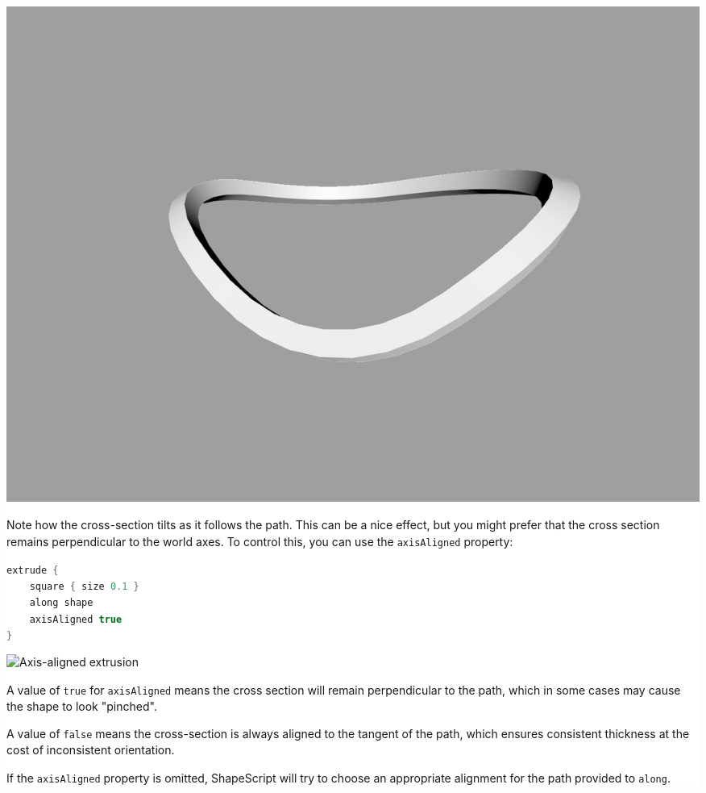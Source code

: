 ![Tangential extrusion](../../images/tangential-extrusion.png)

Note how the cross-section tilts as it follows the path. This can be a nice effect, but you might prefer that the cross section remains perpendicular to the world axes. To control this, you can use the `axisAligned` property:

```swift
extrude {
    square { size 0.1 }
    along shape
    axisAligned true
}
```

![Axis-aligned extrusion](../../images/axis-aligned-extrusion.png)

A value of `true` for `axisAligned` means the cross section will remain perpendicular to the path, which in some cases may cause the shape to look "pinched".

A value of `false` means the cross-section is always aligned to the tangent of the path, which ensures consistent thickness at the cost of inconsistent orientation.

If the `axisAligned` property is omitted, ShapeScript will try to choose an appropriate alignment for the path provided to `along`.
